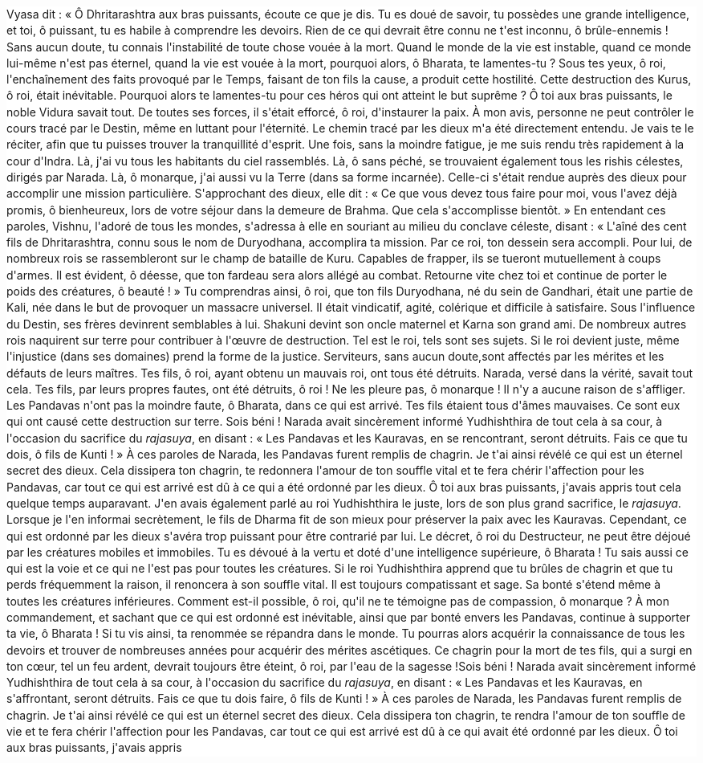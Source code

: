 Vyasa dit : « Ô Dhritarashtra aux bras puissants, écoute ce que je dis. Tu es doué de savoir, tu possèdes une grande intelligence, et toi, ô puissant, tu es habile à comprendre les devoirs. Rien de ce qui devrait être connu ne t'est inconnu, ô brûle-ennemis ! Sans aucun doute, tu connais l'instabilité de toute chose vouée à la mort. Quand le monde de la vie est instable, quand ce monde lui-même n'est pas éternel, quand la vie est vouée à la mort, pourquoi alors, ô Bharata, te lamentes-tu ? Sous tes yeux, ô roi, l'enchaînement des faits provoqué par le Temps, faisant de ton fils la cause, a produit cette hostilité. Cette destruction des Kurus, ô roi, était inévitable. Pourquoi alors te lamentes-tu pour ces héros qui ont atteint le but suprême ? Ô toi aux bras puissants, le noble Vidura savait tout. De toutes ses forces, il s'était efforcé, ô roi, d'instaurer la paix. À mon avis, personne ne peut contrôler le cours tracé par le Destin, même en luttant pour l'éternité. Le chemin tracé par les dieux m'a été directement entendu. Je vais te le réciter, afin que tu puisses trouver la tranquillité d'esprit. Une fois, sans la moindre fatigue, je me suis rendu très rapidement à la cour d'Indra. Là, j'ai vu tous les habitants du ciel rassemblés. Là, ô sans péché, se trouvaient également tous les rishis célestes, dirigés par Narada. Là, ô monarque, j'ai aussi vu la Terre (dans sa forme incarnée). Celle-ci s'était rendue auprès des dieux pour accomplir une mission particulière. S'approchant des dieux, elle dit : « Ce que vous devez tous faire pour moi, vous l'avez déjà promis, ô bienheureux, lors de votre séjour dans la demeure de Brahma. Que cela s'accomplisse bientôt. » En entendant ces paroles, Vishnu, l'adoré de tous les mondes, s'adressa à elle en souriant au milieu du conclave céleste, disant : « L'aîné des cent fils de Dhritarashtra, connu sous le nom de Duryodhana, accomplira ta mission. Par ce roi, ton dessein sera accompli. Pour lui, de nombreux rois se rassembleront sur le champ de bataille de Kuru. Capables de frapper, ils se tueront mutuellement à coups d'armes. Il est évident, ô déesse, que ton fardeau sera alors allégé au combat. Retourne vite chez toi et continue de porter le poids des créatures, ô beauté ! » Tu comprendras ainsi, ô roi, que ton fils Duryodhana, né du sein de Gandhari, était une partie de Kali, née dans le but de provoquer un massacre universel. Il était vindicatif, agité, colérique et difficile à satisfaire. Sous l'influence du Destin, ses frères devinrent semblables à lui. Shakuni devint son oncle maternel et Karna son grand ami. De nombreux autres rois naquirent sur terre pour contribuer à l'œuvre de destruction. Tel est le roi, tels sont ses sujets. Si le roi devient juste, même l'injustice (dans ses domaines) prend la forme de la justice. Serviteurs, sans aucun doute,sont affectés par les mérites et les défauts de leurs maîtres. Tes fils, ô roi, ayant obtenu un mauvais roi, ont tous été détruits. Narada, versé dans la vérité, savait tout cela. Tes fils, par leurs propres fautes, ont été détruits, ô roi ! Ne les pleure pas, ô monarque ! Il n'y a aucune raison de s'affliger. Les Pandavas n'ont pas la moindre faute, ô Bharata, dans ce qui est arrivé. Tes fils étaient tous d'âmes mauvaises. Ce sont eux qui ont causé cette destruction sur terre. Sois béni ! Narada avait sincèrement informé Yudhishthira de tout cela à sa cour, à l'occasion du sacrifice du _rajasuya_, en disant : « Les Pandavas et les Kauravas, en se rencontrant, seront détruits. Fais ce que tu dois, ô fils de Kunti ! » À ces paroles de Narada, les Pandavas furent remplis de chagrin. Je t'ai ainsi révélé ce qui est un éternel secret des dieux. Cela dissipera ton chagrin, te redonnera l'amour de ton souffle vital et te fera chérir l'affection pour les Pandavas, car tout ce qui est arrivé est dû à ce qui a été ordonné par les dieux. Ô toi aux bras puissants, j'avais appris tout cela quelque temps auparavant. J'en avais également parlé au roi Yudhishthira le juste, lors de son plus grand sacrifice, le _rajasuya_. Lorsque je l'en informai secrètement, le fils de Dharma fit de son mieux pour préserver la paix avec les Kauravas. Cependant, ce qui est ordonné par les dieux s'avéra trop puissant pour être contrarié par lui. Le décret, ô roi du Destructeur, ne peut être déjoué par les créatures mobiles et immobiles. Tu es dévoué à la vertu et doté d'une intelligence supérieure, ô Bharata ! Tu sais aussi ce qui est la voie et ce qui ne l'est pas pour toutes les créatures. Si le roi Yudhishthira apprend que tu brûles de chagrin et que tu perds fréquemment la raison, il renoncera à son souffle vital. Il est toujours compatissant et sage. Sa bonté s'étend même à toutes les créatures inférieures. Comment est-il possible, ô roi, qu'il ne te témoigne pas de compassion, ô monarque ? À mon commandement, et sachant que ce qui est ordonné est inévitable, ainsi que par bonté envers les Pandavas, continue à supporter ta vie, ô Bharata ! Si tu vis ainsi, ta renommée se répandra dans le monde. Tu pourras alors acquérir la connaissance de tous les devoirs et trouver de nombreuses années pour acquérir des mérites ascétiques. Ce chagrin pour la mort de tes fils, qui a surgi en ton cœur, tel un feu ardent, devrait toujours être éteint, ô roi, par l'eau de la sagesse !Sois béni ! Narada avait sincèrement informé Yudhishthira de tout cela à sa cour, à l'occasion du sacrifice du _rajasuya_, en disant : « Les Pandavas et les Kauravas, en s'affrontant, seront détruits. Fais ce que tu dois faire, ô fils de Kunti ! » À ces paroles de Narada, les Pandavas furent remplis de chagrin. Je t'ai ainsi révélé ce qui est un éternel secret des dieux. Cela dissipera ton chagrin, te rendra l'amour de ton souffle de vie et te fera chérir l'affection pour les Pandavas, car tout ce qui est arrivé est dû à ce qui avait été ordonné par les dieux. Ô toi aux bras puissants, j'avais appris